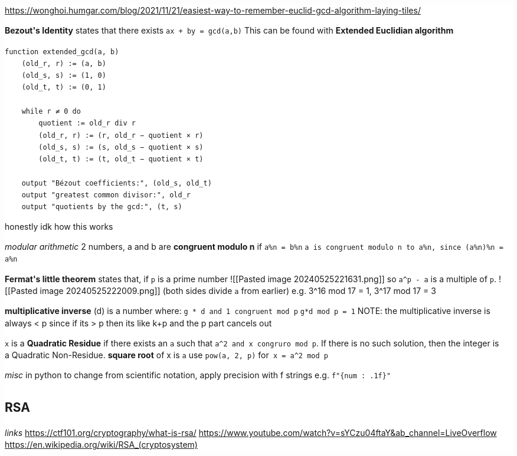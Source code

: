 ```
```
https://wonghoi.humgar.com/blog/2021/11/21/easiest-way-to-remember-euclid-gcd-algorithm-laying-tiles/

**Bezout's Identity** states that there exists `ax + by = gcd(a,b)`
This can be found with **Extended Euclidian algorithm**
```
function extended_gcd(a, b)
    (old_r, r) := (a, b)
    (old_s, s) := (1, 0)
    (old_t, t) := (0, 1)
    
    while r ≠ 0 do
        quotient := old_r div r
        (old_r, r) := (r, old_r − quotient × r)
        (old_s, s) := (s, old_s − quotient × s)
        (old_t, t) := (t, old_t − quotient × t)
    
    output "Bézout coefficients:", (old_s, old_t)
    output "greatest common divisor:", old_r
    output "quotients by the gcd:", (t, s)
```
honestly idk how this works

*modular arithmetic*
2 numbers, a and b are **congruent modulo n** if `a%n = b%n`
`a is congruent modulo n to a%n, since (a%n)%n = a%n`

**Fermat's little theorem** states that, if `p` is a prime number
![[Pasted image 20240525221631.png]]
so `a^p - a` is a multiple of `p`.
![[Pasted image 20240525222009.png]]
(both sides divide `a` from earlier)
e.g. 3^16 mod 17 = 1,  3^17 mod 17 = 3

**multiplicative inverse** (d) is a number where:
`g * d and 1 congruent mod p`
`g*d mod p = 1`
NOTE: the multiplicative inverse is always < p since if its > p then its like k+p and the p part cancels out

`x` is a **Quadratic Residue** if there exists an `a` such that `a^2 and x congruro mod p`. If there is no such solution, then the integer is a Quadratic Non-Residue. **square root** of x is `a`
use `pow(a, 2, p)` for` x = a^2 mod p`

*misc*
in python to change from scientific notation, apply precision with f strings
e.g. `f"{num : .1f}"`

## RSA

*links*
https://ctf101.org/cryptography/what-is-rsa/
https://www.youtube.com/watch?v=sYCzu04ftaY&ab_channel=LiveOverflow
https://en.wikipedia.org/wiki/RSA_(cryptosystem)
